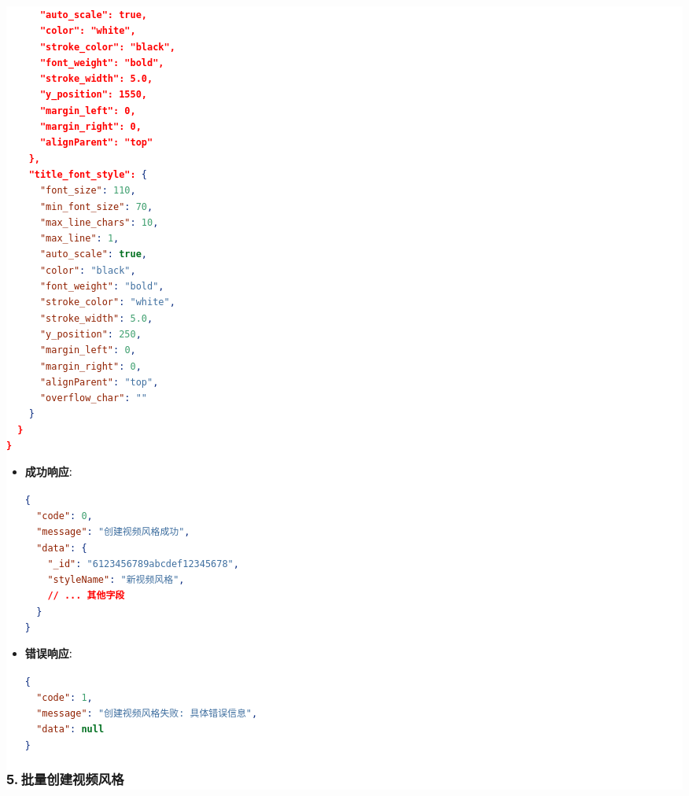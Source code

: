   ```json
        "auto_scale": true,
        "color": "white",
        "stroke_color": "black",
        "font_weight": "bold",
        "stroke_width": 5.0,
        "y_position": 1550,
        "margin_left": 0,
        "margin_right": 0,
        "alignParent": "top"
      },
      "title_font_style": {
        "font_size": 110,
        "min_font_size": 70,
        "max_line_chars": 10,
        "max_line": 1,
        "auto_scale": true,
        "color": "black",
        "font_weight": "bold",
        "stroke_color": "white",
        "stroke_width": 5.0,
        "y_position": 250,
        "margin_left": 0,
        "margin_right": 0,
        "alignParent": "top",
        "overflow_char": ""
      }
    }
  }
  ```
- **成功响应**:
  ```json
  {
    "code": 0,
    "message": "创建视频风格成功",
    "data": {
      "_id": "6123456789abcdef12345678",
      "styleName": "新视频风格",
      // ... 其他字段
    }
  }
  ```
- **错误响应**:
  ```json
  {
    "code": 1,
    "message": "创建视频风格失败: 具体错误信息",
    "data": null
  }
  ```

### 5. 批量创建视频风格
